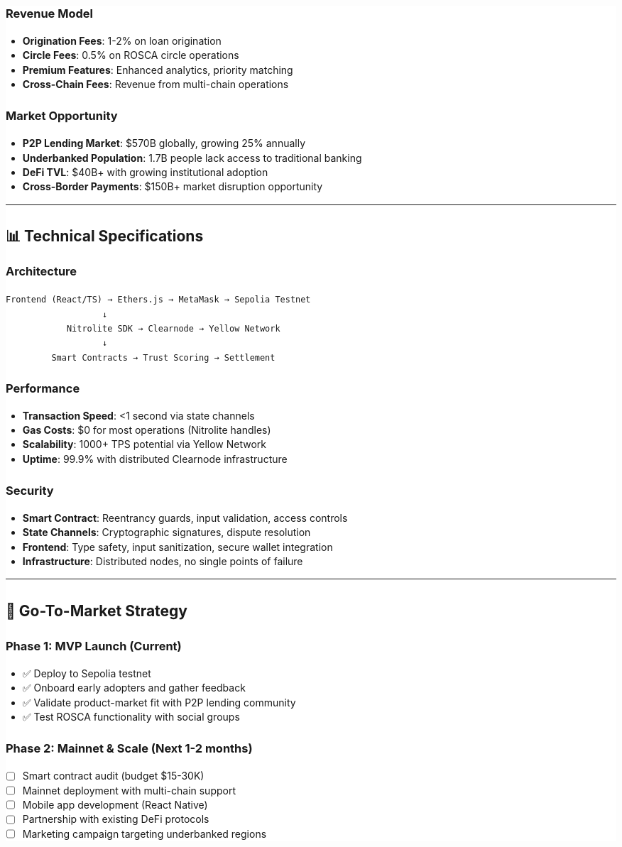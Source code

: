 ### **Revenue Model**
- **Origination Fees**: 1-2% on loan origination
- **Circle Fees**: 0.5% on ROSCA circle operations
- **Premium Features**: Enhanced analytics, priority matching
- **Cross-Chain Fees**: Revenue from multi-chain operations

### **Market Opportunity**
- **P2P Lending Market**: $570B globally, growing 25% annually
- **Underbanked Population**: 1.7B people lack access to traditional banking
- **DeFi TVL**: $40B+ with growing institutional adoption
- **Cross-Border Payments**: $150B+ market disruption opportunity

---

## 📊 Technical Specifications

### **Architecture**
```
Frontend (React/TS) → Ethers.js → MetaMask → Sepolia Testnet
                   ↓
            Nitrolite SDK → Clearnode → Yellow Network
                   ↓
         Smart Contracts → Trust Scoring → Settlement
```

### **Performance**
- **Transaction Speed**: <1 second via state channels
- **Gas Costs**: $0 for most operations (Nitrolite handles)
- **Scalability**: 1000+ TPS potential via Yellow Network
- **Uptime**: 99.9% with distributed Clearnode infrastructure

### **Security**
- **Smart Contract**: Reentrancy guards, input validation, access controls
- **State Channels**: Cryptographic signatures, dispute resolution
- **Frontend**: Type safety, input sanitization, secure wallet integration
- **Infrastructure**: Distributed nodes, no single points of failure

---

## 🚀 Go-To-Market Strategy

### **Phase 1: MVP Launch (Current)**
- ✅ Deploy to Sepolia testnet
- ✅ Onboard early adopters and gather feedback
- ✅ Validate product-market fit with P2P lending community
- ✅ Test ROSCA functionality with social groups

### **Phase 2: Mainnet & Scale (Next 1-2 months)**
- [ ] Smart contract audit (budget $15-30K)
- [ ] Mainnet deployment with multi-chain support
- [ ] Mobile app development (React Native)
- [ ] Partnership with existing DeFi protocols
- [ ] Marketing campaign targeting underbanked regions
